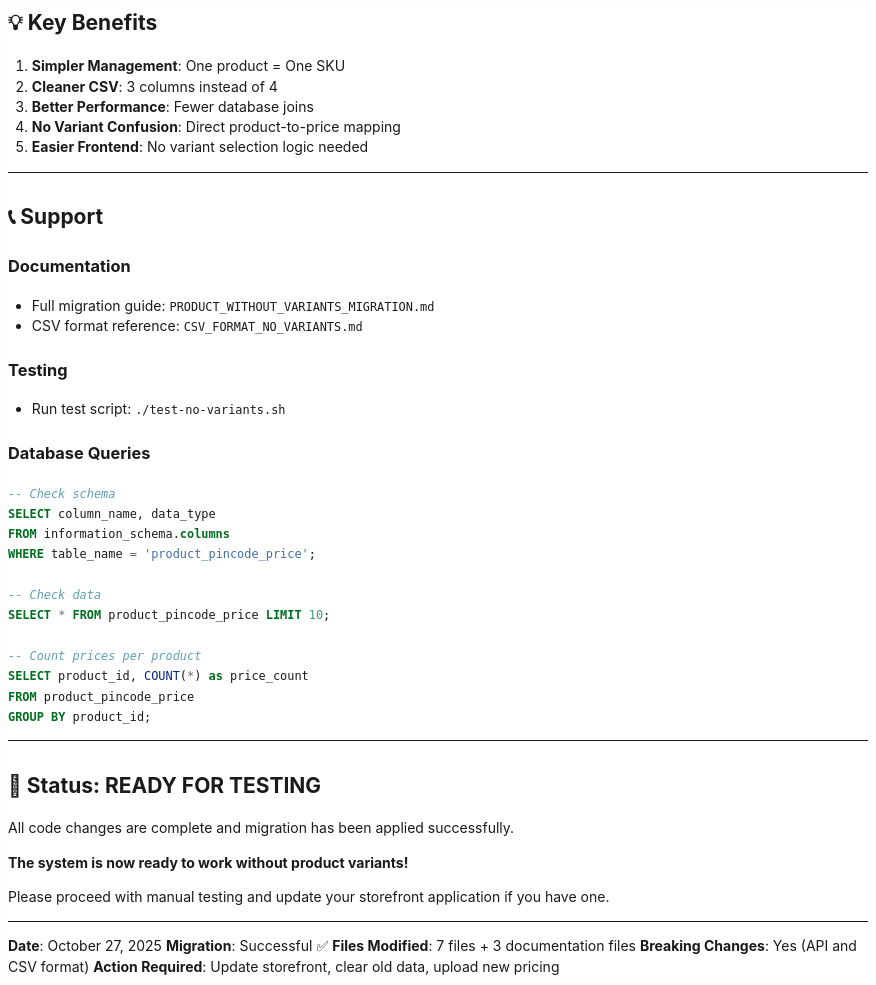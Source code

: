 
## 💡 Key Benefits

1. **Simpler Management**: One product = One SKU
2. **Cleaner CSV**: 3 columns instead of 4
3. **Better Performance**: Fewer database joins
4. **No Variant Confusion**: Direct product-to-price mapping
5. **Easier Frontend**: No variant selection logic needed

---

## 📞 Support

### Documentation

- Full migration guide: `PRODUCT_WITHOUT_VARIANTS_MIGRATION.md`
- CSV format reference: `CSV_FORMAT_NO_VARIANTS.md`

### Testing

- Run test script: `./test-no-variants.sh`

### Database Queries

```sql
-- Check schema
SELECT column_name, data_type
FROM information_schema.columns
WHERE table_name = 'product_pincode_price';

-- Check data
SELECT * FROM product_pincode_price LIMIT 10;

-- Count prices per product
SELECT product_id, COUNT(*) as price_count
FROM product_pincode_price
GROUP BY product_id;
```

---

## 🎉 Status: READY FOR TESTING

All code changes are complete and migration has been applied successfully.

**The system is now ready to work without product variants!**

Please proceed with manual testing and update your storefront application if you have one.

---

**Date**: October 27, 2025
**Migration**: Successful ✅
**Files Modified**: 7 files + 3 documentation files
**Breaking Changes**: Yes (API and CSV format)
**Action Required**: Update storefront, clear old data, upload new pricing
